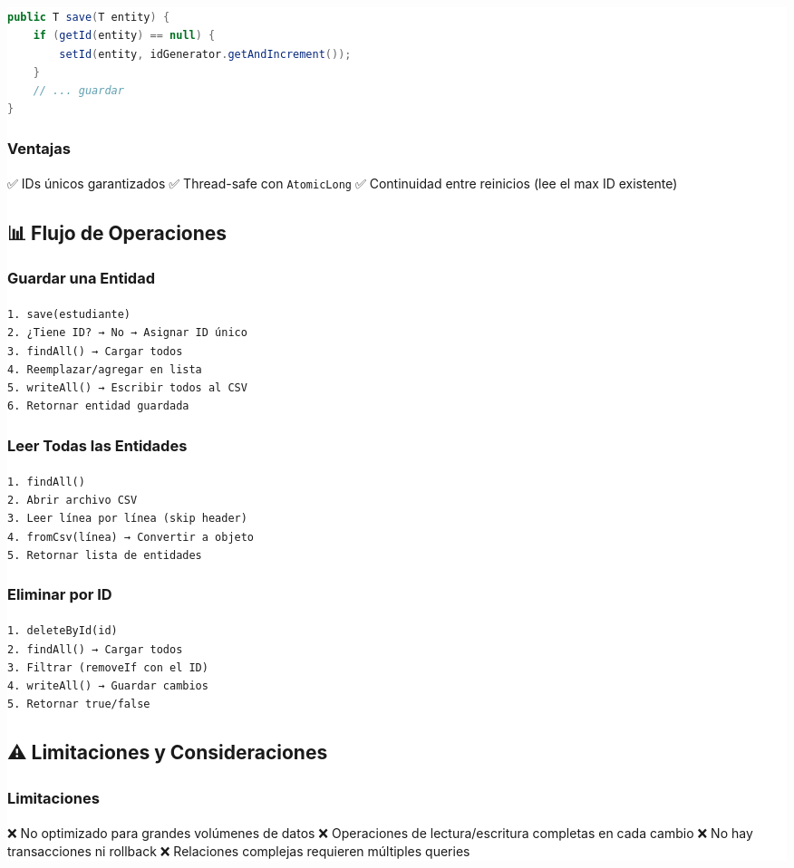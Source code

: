 ```java
public T save(T entity) {
    if (getId(entity) == null) {
        setId(entity, idGenerator.getAndIncrement());
    }
    // ... guardar
}
```

### **Ventajas**
✅ IDs únicos garantizados
✅ Thread-safe con `AtomicLong`
✅ Continuidad entre reinicios (lee el max ID existente)

## 📊 Flujo de Operaciones

### **Guardar una Entidad**
```mermaid
1. save(estudiante)
2. ¿Tiene ID? → No → Asignar ID único
3. findAll() → Cargar todos
4. Reemplazar/agregar en lista
5. writeAll() → Escribir todos al CSV
6. Retornar entidad guardada
```

### **Leer Todas las Entidades**
```mermaid
1. findAll()
2. Abrir archivo CSV
3. Leer línea por línea (skip header)
4. fromCsv(línea) → Convertir a objeto
5. Retornar lista de entidades
```

### **Eliminar por ID**
```mermaid
1. deleteById(id)
2. findAll() → Cargar todos
3. Filtrar (removeIf con el ID)
4. writeAll() → Guardar cambios
5. Retornar true/false
```

## ⚠️ Limitaciones y Consideraciones

### **Limitaciones**
❌ No optimizado para grandes volúmenes de datos
❌ Operaciones de lectura/escritura completas en cada cambio
❌ No hay transacciones ni rollback
❌ Relaciones complejas requieren múltiples queries
